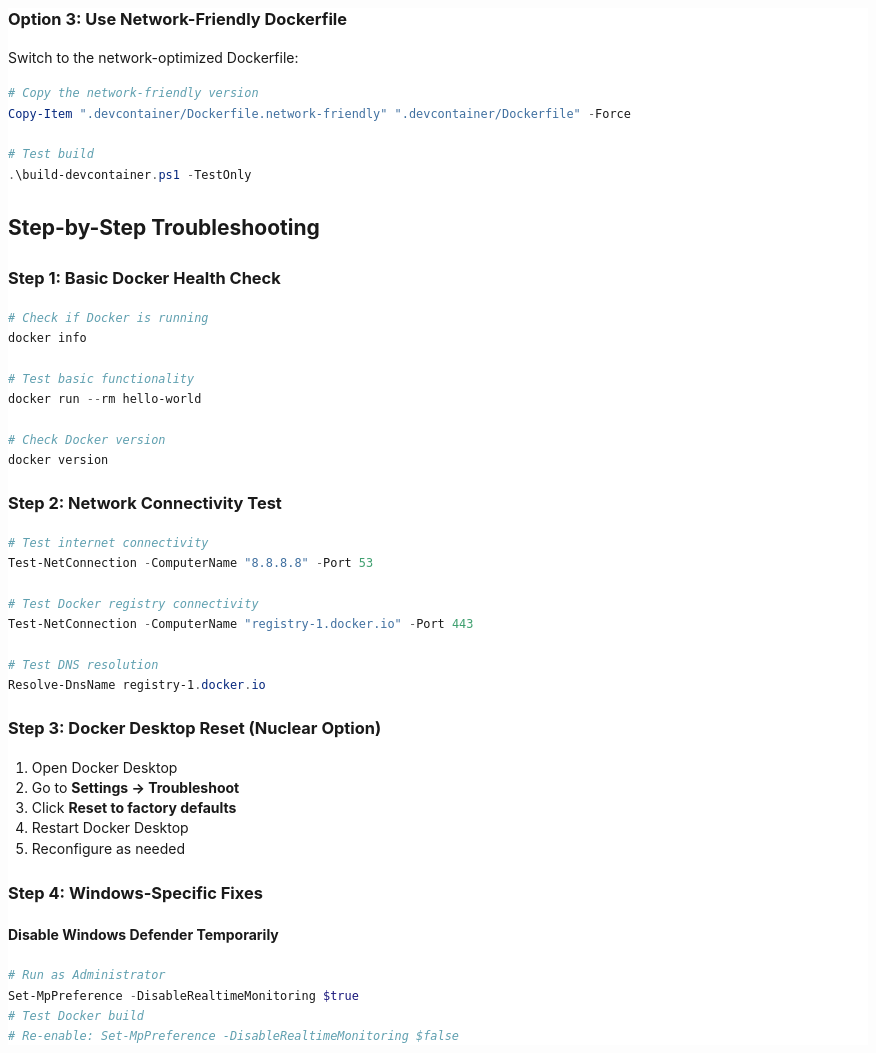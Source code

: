 ### Option 3: Use Network-Friendly Dockerfile

Switch to the network-optimized Dockerfile:

```powershell
# Copy the network-friendly version
Copy-Item ".devcontainer/Dockerfile.network-friendly" ".devcontainer/Dockerfile" -Force

# Test build
.\build-devcontainer.ps1 -TestOnly
```

## Step-by-Step Troubleshooting

### Step 1: Basic Docker Health Check

```powershell
# Check if Docker is running
docker info

# Test basic functionality
docker run --rm hello-world

# Check Docker version
docker version
```

### Step 2: Network Connectivity Test

```powershell
# Test internet connectivity
Test-NetConnection -ComputerName "8.8.8.8" -Port 53

# Test Docker registry connectivity  
Test-NetConnection -ComputerName "registry-1.docker.io" -Port 443

# Test DNS resolution
Resolve-DnsName registry-1.docker.io
```

### Step 3: Docker Desktop Reset (Nuclear Option)

1. Open Docker Desktop
2. Go to **Settings → Troubleshoot**
3. Click **Reset to factory defaults**
4. Restart Docker Desktop
5. Reconfigure as needed

### Step 4: Windows-Specific Fixes

#### Disable Windows Defender Temporarily
```powershell
# Run as Administrator
Set-MpPreference -DisableRealtimeMonitoring $true
# Test Docker build
# Re-enable: Set-MpPreference -DisableRealtimeMonitoring $false
```
